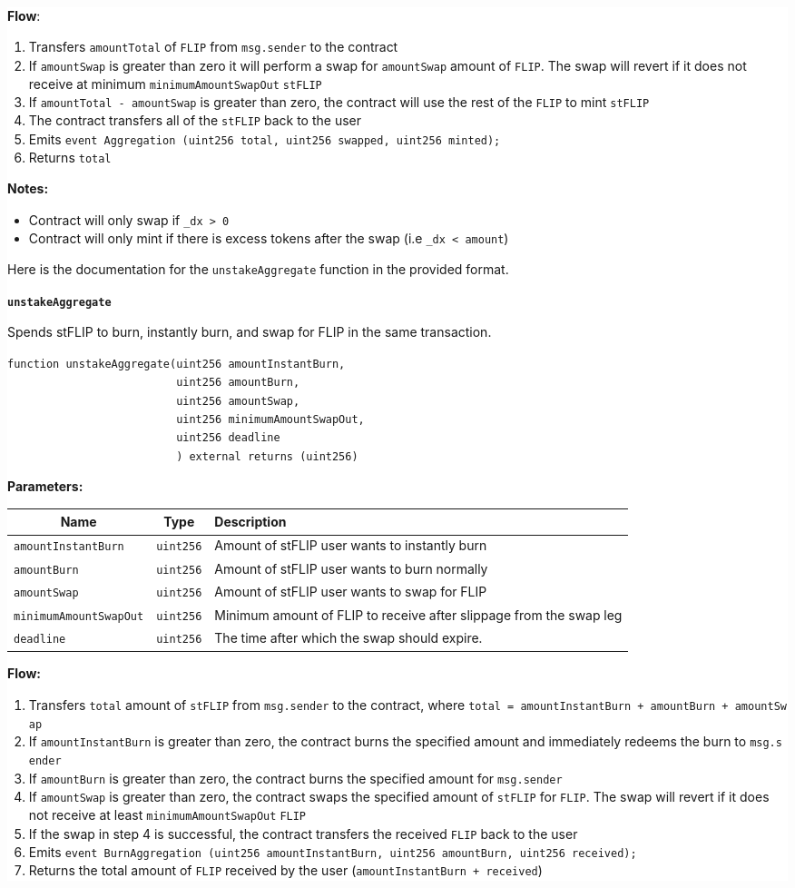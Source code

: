 **Flow**:

1) Transfers `amountTotal` of `FLIP` from `msg.sender` to the contract
2) If `amountSwap` is greater than zero it will perform a swap for `amountSwap` amount of `FLIP`. The swap will revert if it does not receive at minimum `minimumAmountSwapOut` `stFLIP`
3) If `amountTotal - amountSwap` is greater than zero, the contract will use the rest of the `FLIP` to mint `stFLIP`
4) The contract transfers all of the `stFLIP` back to the user
5) Emits `event Aggregation (uint256 total, uint256 swapped, uint256 minted);`
6) Returns `total`

**Notes:**

- Contract will only swap if `_dx > 0`
- Contract will only mint if there is excess tokens after the swap (i.e `_dx < amount`)

Here is the documentation for the `unstakeAggregate` function in the provided format.

**`unstakeAggregate`**

Spends stFLIP to burn, instantly burn, and swap for FLIP in the same transaction.

```solidity
function unstakeAggregate(uint256 amountInstantBurn, 
                          uint256 amountBurn, 
                          uint256 amountSwap, 
                          uint256 minimumAmountSwapOut, 
                          uint256 deadline
                          ) external returns (uint256)
```

**Parameters:**

| Name                   | Type      | Description                                                  |
| ---------------------- | --------- | :----------------------------------------------------------- |
| `amountInstantBurn`    | `uint256` | Amount of stFLIP user wants to instantly burn                |
| `amountBurn`           | `uint256` | Amount of stFLIP user wants to burn normally                 |
| `amountSwap`           | `uint256` | Amount of stFLIP user wants to swap for FLIP                 |
| `minimumAmountSwapOut` | `uint256` | Minimum amount of FLIP to receive after slippage from the swap leg |
| `deadline`             | `uint256` | The time after which the swap should expire.                 |

**Flow:**

1. Transfers `total` amount of `stFLIP` from `msg.sender` to the contract, where `total = amountInstantBurn + amountBurn + amountSwap`
2. If `amountInstantBurn` is greater than zero, the contract burns the specified amount and immediately redeems the burn to `msg.sender`
3. If `amountBurn` is greater than zero, the contract burns the specified amount for `msg.sender`
4. If `amountSwap` is greater than zero, the contract swaps the specified amount of `stFLIP` for `FLIP`. The swap will revert if it does not receive at least `minimumAmountSwapOut` `FLIP`
5. If the swap in step 4 is successful, the contract transfers the received `FLIP` back to the user
6. Emits `event BurnAggregation (uint256 amountInstantBurn, uint256 amountBurn, uint256 received);`
7. Returns the total amount of `FLIP` received by the user (`amountInstantBurn + received`)
